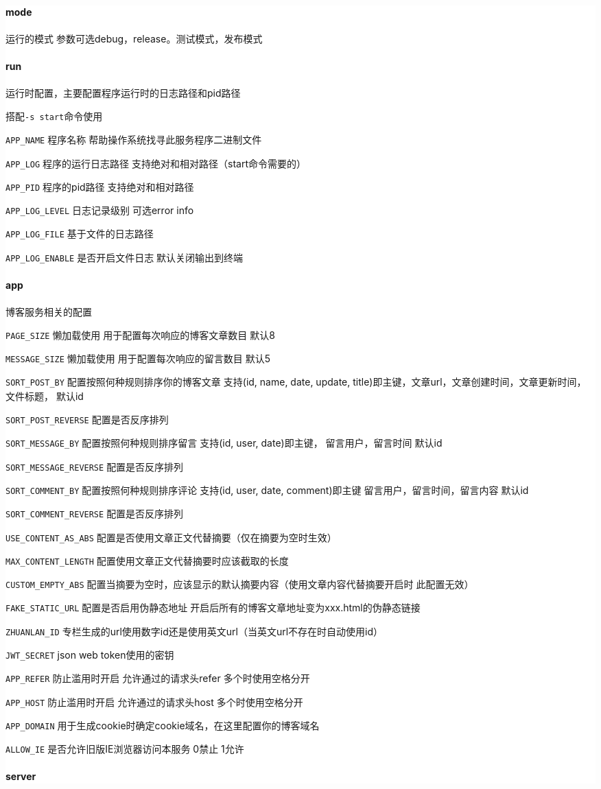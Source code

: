 #### mode

运行的模式 参数可选debug，release。测试模式，发布模式

#### run

运行时配置，主要配置程序运行时的日志路径和pid路径

搭配`-s start`命令使用

`APP_NAME` 程序名称 帮助操作系统找寻此服务程序二进制文件

`APP_LOG` 程序的运行日志路径 支持绝对和相对路径（start命令需要的）

`APP_PID` 程序的pid路径 支持绝对和相对路径

`APP_LOG_LEVEL` 日志记录级别 可选error info

`APP_LOG_FILE` 基于文件的日志路径

`APP_LOG_ENABLE`  是否开启文件日志 默认关闭输出到终端

#### app

博客服务相关的配置

`PAGE_SIZE` 懒加载使用 用于配置每次响应的博客文章数目 默认8

`MESSAGE_SIZE` 懒加载使用 用于配置每次响应的留言数目 默认5

`SORT_POST_BY` 配置按照何种规则排序你的博客文章 支持(id, name, date, update, title)即主键，文章url，文章创建时间，文章更新时间，文件标题， 默认id

`SORT_POST_REVERSE` 配置是否反序排列

`SORT_MESSAGE_BY` 配置按照何种规则排序留言 支持(id, user, date)即主键， 留言用户，留言时间 默认id

`SORT_MESSAGE_REVERSE` 配置是否反序排列

`SORT_COMMENT_BY`   配置按照何种规则排序评论 支持(id, user, date, comment)即主键 留言用户，留言时间，留言内容 默认id

`SORT_COMMENT_REVERSE` 配置是否反序排列

`USE_CONTENT_AS_ABS` 配置是否使用文章正文代替摘要（仅在摘要为空时生效）

`MAX_CONTENT_LENGTH` 配置使用文章正文代替摘要时应该截取的长度

`CUSTOM_EMPTY_ABS` 配置当摘要为空时，应该显示的默认摘要内容（使用文章内容代替摘要开启时 此配置无效）

`FAKE_STATIC_URL` 配置是否启用伪静态地址 开启后所有的博客文章地址变为xxx.html的伪静态链接

`ZHUANLAN_ID` 专栏生成的url使用数字id还是使用英文url（当英文url不存在时自动使用id）

`JWT_SECRET` json web token使用的密钥

`APP_REFER` 防止滥用时开启 允许通过的请求头refer 多个时使用空格分开

`APP_HOST` 防止滥用时开启 允许通过的请求头host 多个时使用空格分开

`APP_DOMAIN` 用于生成cookie时确定cookie域名，在这里配置你的博客域名

`ALLOW_IE` 是否允许旧版IE浏览器访问本服务 0禁止 1允许

#### server
